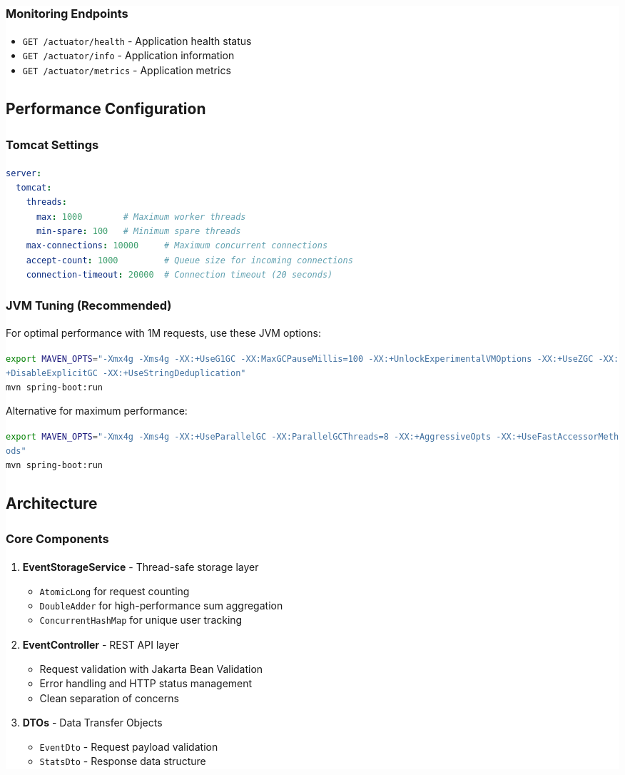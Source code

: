 ### Monitoring Endpoints
- `GET /actuator/health` - Application health status
- `GET /actuator/info` - Application information
- `GET /actuator/metrics` - Application metrics

## Performance Configuration

### Tomcat Settings
```yaml
server:
  tomcat:
    threads:
      max: 1000        # Maximum worker threads
      min-spare: 100   # Minimum spare threads
    max-connections: 10000     # Maximum concurrent connections
    accept-count: 1000         # Queue size for incoming connections
    connection-timeout: 20000  # Connection timeout (20 seconds)
```

### JVM Tuning (Recommended)
For optimal performance with 1M requests, use these JVM options:
```bash
export MAVEN_OPTS="-Xmx4g -Xms4g -XX:+UseG1GC -XX:MaxGCPauseMillis=100 -XX:+UnlockExperimentalVMOptions -XX:+UseZGC -XX:+DisableExplicitGC -XX:+UseStringDeduplication"
mvn spring-boot:run
```

Alternative for maximum performance:
```bash
export MAVEN_OPTS="-Xmx4g -Xms4g -XX:+UseParallelGC -XX:ParallelGCThreads=8 -XX:+AggressiveOpts -XX:+UseFastAccessorMethods"
mvn spring-boot:run
```

## Architecture

### Core Components

1. **EventStorageService** - Thread-safe storage layer
   - `AtomicLong` for request counting
   - `DoubleAdder` for high-performance sum aggregation
   - `ConcurrentHashMap` for unique user tracking

2. **EventController** - REST API layer
   - Request validation with Jakarta Bean Validation
   - Error handling and HTTP status management
   - Clean separation of concerns

3. **DTOs** - Data Transfer Objects
   - `EventDto` - Request payload validation
   - `StatsDto` - Response data structure
